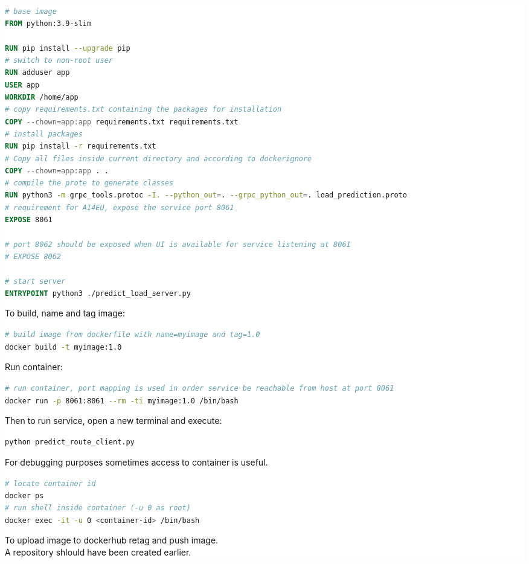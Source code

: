```Dockerfile
# base image
FROM python:3.9-slim

RUN pip install --upgrade pip
# switch to non-root user
RUN adduser app
USER app
WORKDIR /home/app
# copy requirements.txt containing the packages for installation
COPY --chown=app:app requirements.txt requirements.txt
# install packages
RUN pip install -r requirements.txt
# Copy all files inside current directory and according to dockerignore
COPY --chown=app:app . .
# compile the prote to generate classes
RUN python3 -m grpc_tools.protoc -I. --python_out=. --grpc_python_out=. load_prediction.proto
# requirement for AI4EU, expose the service port 8061
EXPOSE 8061

# port 8062 should be exposed when UI is available for service listening at 8061
# EXPOSE 8062

# start server
ENTRYPOINT python3 ./predict_load_server.py
```

To build, name and tag image:

```bash
# build image from dockerfile with name=myimage and tag=1.0
docker build -t myimage:1.0
```

Run container:

```bash
# run container, port mapping is used in order service be reachable from host at port 8061
docker run -p 8061:8061 --rm -ti myimage:1.0 /bin/bash
```

Then to run service, open a new terminal and execute:

```bash
python predict_route_client.py
```

For debugging purposes sometimes access to container is useful.

```bash
# locate container id
docker ps
# run shell inside container (-u 0 as root)
docker exec -it -u 0 <container-id> /bin/bash
```

To upload image to dockerhub retag and push image.  
A repository shlould have been created earlier.
